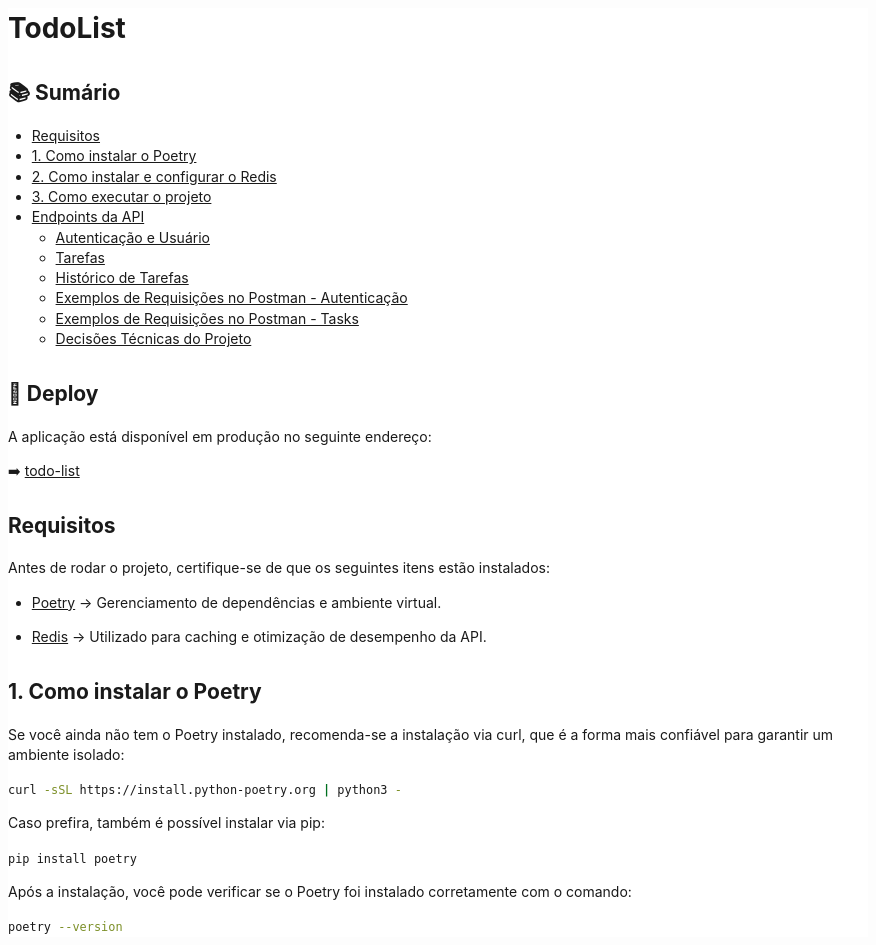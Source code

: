 # TodoList

## 📚 Sumário

- [Requisitos](#requisitos)
- [1. Como instalar o Poetry](#1-como-instalar-o-poetry)
- [2. Como instalar e configurar o Redis](#2-como-instalar-e-configurar-o-redis)
- [3. Como executar o projeto](#3-como-executar-o-projeto)
- [Endpoints da API](#endpoints-da-api)
  - [Autenticação e Usuário](#-autenticação-e-usuário-usersautenticacao-e-usuario-users)
  - [Tarefas](#-tarefas-tasks)
  - [Histórico de Tarefas](#-histórico-de-tarefas-task-history)
  - [Exemplos de Requisições no Postman - Autenticação](#-exemplos-de-requisições-no-postman--autenticação)
  - [Exemplos de Requisições no Postman - Tasks](#-exemplos-de-requisições-via-postman---tasks)
  - [Decisões Técnicas do Projeto](#-decisões-técnicas-do-projeto)

## 🔗 Deploy

A aplicação está disponível em produção no seguinte endereço:

➡️ [todo-list](https://senior-harri-jonasr1-8e5f5411.koyeb.app/health/)

## Requisitos  

Antes de rodar o projeto, certifique-se de que os seguintes itens estão instalados:

- [Poetry](https://python-poetry.org/docs/#installation) → Gerenciamento de dependências e ambiente virtual.

- [Redis](https://hub.docker.com/_/redis) → Utilizado para caching e otimização de desempenho da API.

## 1. Como instalar o Poetry

Se você ainda não tem o Poetry instalado, recomenda-se a instalação via curl, que é a forma mais confiável para garantir um ambiente isolado:
  
```bash
curl -sSL https://install.python-poetry.org | python3 -
```

Caso prefira, também é possível instalar via pip:

```bash
pip install poetry
```

Após a instalação, você pode verificar se o Poetry foi instalado corretamente com o comando:

```bash
poetry --version
```
